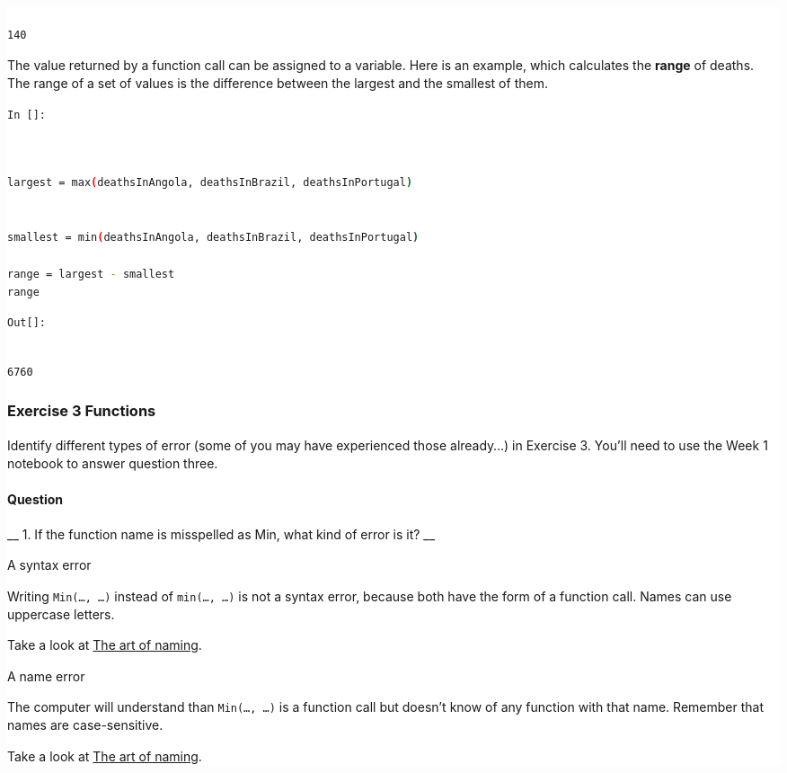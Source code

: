 
```bash

140
```


The value returned by a function call can be assigned to a variable. Here is an example, which calculates the __range__ of deaths. The range of a set of values is the difference between the largest and the smallest of them.

``In []:``


```bash


largest = max(deathsInAngola, deathsInBrazil, deathsInPortugal)


smallest = min(deathsInAngola, deathsInBrazil, deathsInPortugal)

range = largest - smallest
range
```


``Out[]:``


```bash

6760
```



### Exercise 3 Functions

Identify different types of error (some of you may have experienced those already…) in Exercise 3. You’ll need to use the Week 1 notebook to answer question three.


#### Question

__ 1. If the function name is misspelled as Min, what kind of error is it? __

A syntax error

Writing `Min(…, …)` instead of `min(…, …)` is not a syntax error, because both have the form of a function call. Names can use uppercase letters.

Take a look at <a xmlns:str="http://exslt.org/strings" href="">The art of naming</a>.

A name error

The computer will understand than `Min(…, …)` is a function call but doesn’t know of any function with that name. Remember that names are case-sensitive.

Take a look at <a xmlns:str="http://exslt.org/strings" href="">The art of naming</a>.

